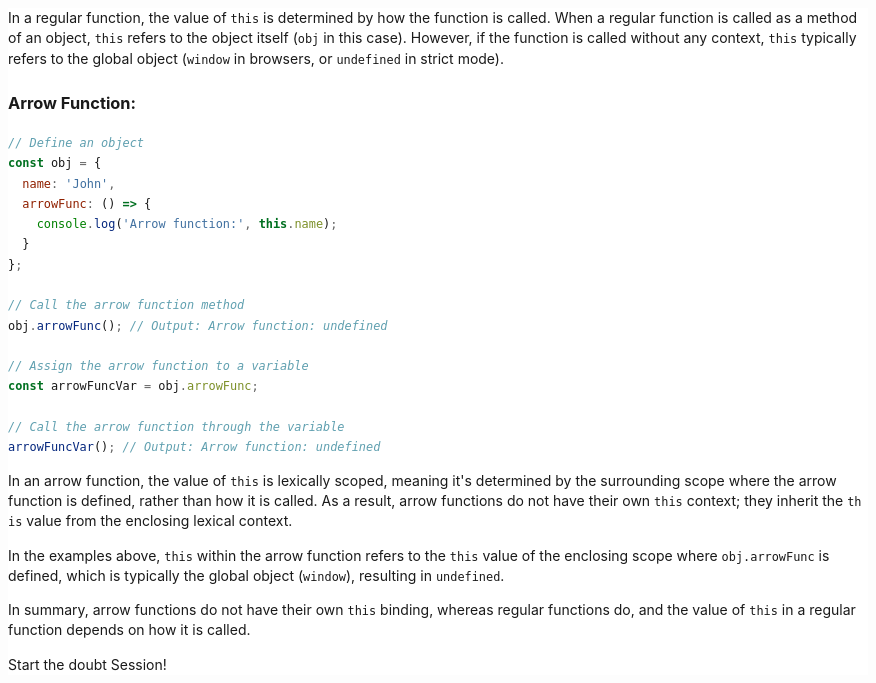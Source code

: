 ```javascript
```

In a regular function, the value of `this` is determined by how the function is called. When a regular function is called as a method of an object, `this` refers to the object itself (`obj` in this case). However, if the function is called without any context, `this` typically refers to the global object (`window` in browsers, or `undefined` in strict mode).

### Arrow Function:

```javascript
// Define an object
const obj = {
  name: 'John',
  arrowFunc: () => {
    console.log('Arrow function:', this.name);
  }
};

// Call the arrow function method
obj.arrowFunc(); // Output: Arrow function: undefined

// Assign the arrow function to a variable
const arrowFuncVar = obj.arrowFunc;

// Call the arrow function through the variable
arrowFuncVar(); // Output: Arrow function: undefined
```

In an arrow function, the value of `this` is lexically scoped, meaning it's determined by the surrounding scope where the arrow function is defined, rather than how it is called. As a result, arrow functions do not have their own `this` context; they inherit the `this` value from the enclosing lexical context. 


In the examples above, `this` within the arrow function refers to the `this` value of the enclosing scope where `obj.arrowFunc` is defined, which is typically the global object (`window`), resulting in `undefined`.

In summary, arrow functions do not have their own `this` binding, whereas regular functions do, and the value of `this` in a regular function depends on how it is called.

Start the doubt Session!

